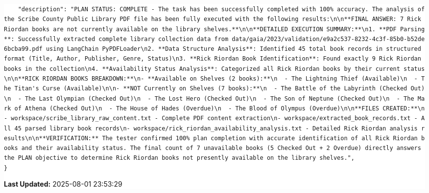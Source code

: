 ```
    "description": "PLAN STATUS: COMPLETE - The task has been successfully completed with 100% accuracy. The analysis of the Scribe County Public Library PDF file has been fully executed with the following results:\n\n**FINAL ANSWER: 7 Rick Riordan books are not currently available on the library shelves.**\n\n**DETAILED EXECUTION SUMMARY:**\n1. **PDF Parsing**: Successfully extracted complete library collection data from data/gaia/2023/validation/e9a2c537-8232-4c3f-85b0-b52de6bcba99.pdf using LangChain PyPDFLoader\n2. **Data Structure Analysis**: Identified 45 total book records in structured format (Title, Author, Publisher, Genre, Status)\n3. **Rick Riordan Book Identification**: Found exactly 9 Rick Riordan books in the collection\n4. **Availability Status Analysis**: Categorized all Rick Riordan books by their current status\n\n**RICK RIORDAN BOOKS BREAKDOWN:**\n- **Available on Shelves (2 books):**\n  - The Lightning Thief (Available)\n  - The Titan's Curse (Available)\n\n- **NOT Currently on Shelves (7 books):**\n  - The Battle of the Labyrinth (Checked Out)\n  - The Last Olympian (Checked Out)\n  - The Lost Hero (Checked Out)\n  - The Son of Neptune (Checked Out)\n  - The Mark of Athena (Checked Out)\n  - The House of Hades (Overdue)\n  - The Blood of Olympus (Overdue)\n\n**FILES CREATED:**\n- workspace/scribe_library_raw_content.txt - Complete PDF content extraction\n- workspace/extracted_book_records.txt - All 45 parsed library book records\n- workspace/rick_riordan_availability_analysis.txt - Detailed Rick Riordan analysis results\n\n**VERIFICATION:** The tester confirmed 100% plan completion with accurate identification of all Rick Riordan books and their availability status. The final count of 7 unavailable books (5 Checked Out + 2 Overdue) directly answers the PLAN objective to determine Rick Riordan books not presently available on the library shelves.",
}
```

**Last Updated:** 2025-08-01 23:53:29
